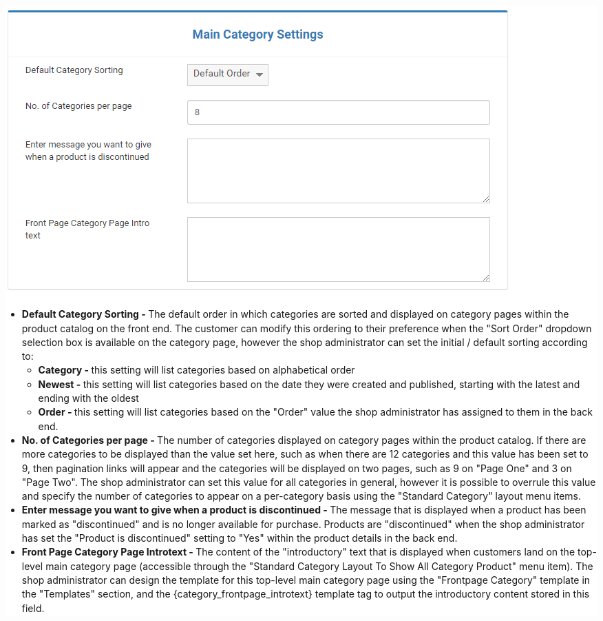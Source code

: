 <img src="./manual/en-US/chapters/global-configuration/img/img11.png" class="example"/>

<ul>
<li><b>Default Category Sorting - </b>The default order in which categories are sorted and displayed on category pages within the product catalog on the front end. The customer can modify this ordering to their preference when the "Sort Order" dropdown selection box is available on the category page, however the shop administrator can set the initial / default sorting according to:
    <ul>
    <li><b>Category - </b>this setting will list categories based on alphabetical order
    <li><b>Newest - </b>this setting will list categories based on the date they were created and published, starting with the latest and ending with the oldest
    <li><b>Order - </b>this setting will list categories based on the "Order" value the shop administrator has assigned to them in the back end.
    </ul>

<li><b>No. of Categories per page - </b>The number of categories displayed on category pages within the product catalog. If there are more categories to be displayed than the value set here, such as when there are 12 categories and this value has been set to 9, then pagination links will appear and the categories will be displayed on two pages, such as 9 on "Page One" and 3 on "Page Two". The shop administrator can set this value for all categories in general, however it is possible to overrule this value and specify the number of categories to appear on a per-category basis using the "Standard Category" layout menu items.

<li><b>Enter message you want to give when a product is discontinued - </b>The message that is displayed when a product has been marked as "discontinued" and is no longer available for purchase. Products are "discontinued" when the shop administrator has set the "Product is discontinued" setting to "Yes" within the product details in the back end.

<li><b>Front Page Category Page Introtext - </b>The content of the "introductory" text that is displayed when customers land on the top-level main category page (accessible through the "Standard Category Layout To Show All Category Product" menu item). The shop administrator can design the template for this top-level main category page using the "Frontpage Category" template in the "Templates" section, and the {category_frontpage_introtext} template tag to output the introductory content stored in this field.
</ul>
